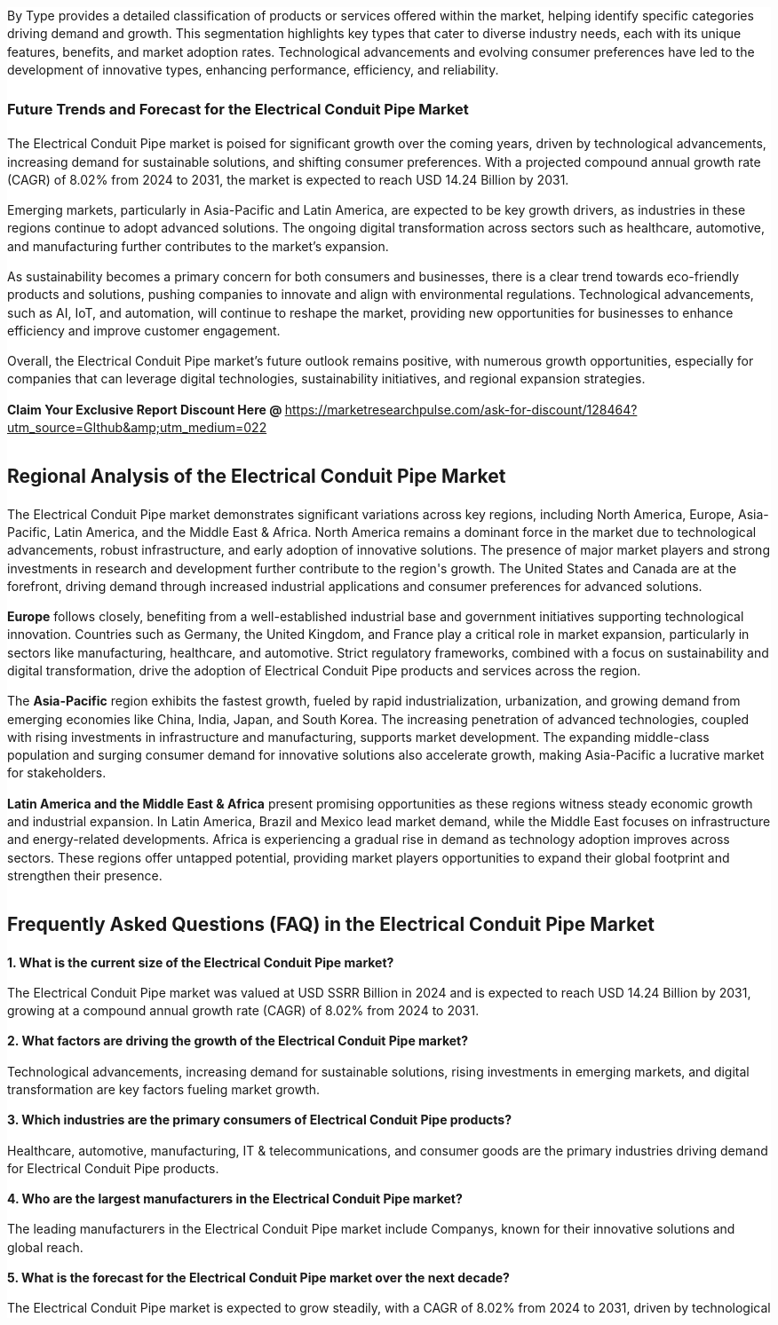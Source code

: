By Type provides a detailed classification of products or services offered within the market, helping identify specific categories driving demand and growth. This segmentation highlights key types that cater to diverse industry needs, each with its unique features, benefits, and market adoption rates. Technological advancements and evolving consumer preferences have led to the development of innovative types, enhancing performance, efficiency, and reliability.</p><h3>Future Trends and Forecast for the Electrical Conduit Pipe Market</h3><p>The Electrical Conduit Pipe market is poised for significant growth over the coming years, driven by technological advancements, increasing demand for sustainable solutions, and shifting consumer preferences. With a projected compound annual growth rate (CAGR) of 8.02% from 2024 to 2031, the market is expected to reach USD 14.24 Billion by 2031.</p><p>Emerging markets, particularly in Asia-Pacific and Latin America, are expected to be key growth drivers, as industries in these regions continue to adopt advanced solutions. The ongoing digital transformation across sectors such as healthcare, automotive, and manufacturing further contributes to the market&rsquo;s expansion.</p><p>As sustainability becomes a primary concern for both consumers and businesses, there is a clear trend towards eco-friendly products and solutions, pushing companies to innovate and align with environmental regulations. Technological advancements, such as AI, IoT, and automation, will continue to reshape the market, providing new opportunities for businesses to enhance efficiency and improve customer engagement.</p><p>Overall, the Electrical Conduit Pipe market&rsquo;s future outlook remains positive, with numerous growth opportunities, especially for companies that can leverage digital technologies, sustainability initiatives, and regional expansion strategies.</p><p><strong>Claim Your Exclusive Report Discount Here @ </strong><a href="https://marketresearchpulse.com/ask-for-discount/128464?utm_source=GIthub&amp;utm_medium=022">https://marketresearchpulse.com/ask-for-discount/128464?utm_source=GIthub&amp;utm_medium=022</a></p><h2><strong>Regional Analysis of the Electrical Conduit Pipe Market</strong></h2><p>The Electrical Conduit Pipe market demonstrates significant variations across key regions, including North America, Europe, Asia-Pacific, Latin America, and the Middle East &amp; Africa. North America remains a dominant force in the market due to technological advancements, robust infrastructure, and early adoption of innovative solutions. The presence of major market players and strong investments in research and development further contribute to the region's growth. The United States and Canada are at the forefront, driving demand through increased industrial applications and consumer preferences for advanced solutions.</p><p><strong>Europe</strong> follows closely, benefiting from a well-established industrial base and government initiatives supporting technological innovation. Countries such as Germany, the United Kingdom, and France play a critical role in market expansion, particularly in sectors like manufacturing, healthcare, and automotive. Strict regulatory frameworks, combined with a focus on sustainability and digital transformation, drive the adoption of Electrical Conduit Pipe products and services across the region.</p><p>The <strong>Asia-Pacific</strong> region exhibits the fastest growth, fueled by rapid industrialization, urbanization, and growing demand from emerging economies like China, India, Japan, and South Korea. The increasing penetration of advanced technologies, coupled with rising investments in infrastructure and manufacturing, supports market development. The expanding middle-class population and surging consumer demand for innovative solutions also accelerate growth, making Asia-Pacific a lucrative market for stakeholders.</p><p><strong>Latin America and the Middle East &amp; Africa</strong> present promising opportunities as these regions witness steady economic growth and industrial expansion. In Latin America, Brazil and Mexico lead market demand, while the Middle East focuses on infrastructure and energy-related developments. Africa is experiencing a gradual rise in demand as technology adoption improves across sectors. These regions offer untapped potential, providing market players opportunities to expand their global footprint and strengthen their presence.</p><h2><strong>Frequently Asked Questions (FAQ) in the Electrical Conduit Pipe Market</strong></h2><p><strong>1. What is the current size of the Electrical Conduit Pipe market?</strong></p><p>The Electrical Conduit Pipe market was valued at USD SSRR Billion in 2024 and is expected to reach USD 14.24 Billion by 2031, growing at a compound annual growth rate (CAGR) of 8.02% from 2024 to 2031.</p><p><strong>2. What factors are driving the growth of the Electrical Conduit Pipe market?</strong></p><p>Technological advancements, increasing demand for sustainable solutions, rising investments in emerging markets, and digital transformation are key factors fueling market growth.</p><p><strong>3. Which industries are the primary consumers of Electrical Conduit Pipe products?</strong></p><p>Healthcare, automotive, manufacturing, IT &amp; telecommunications, and consumer goods are the primary industries driving demand for Electrical Conduit Pipe products.</p><p><strong>4. Who are the largest manufacturers in the Electrical Conduit Pipe market?</strong></p><p>The leading manufacturers in the Electrical Conduit Pipe market include Companys, known for their innovative solutions and global reach.</p><p><strong>5. What is the forecast for the Electrical Conduit Pipe market over the next decade?</strong></p><p>The Electrical Conduit Pipe market is expected to grow steadily, with a CAGR of 8.02% from 2024 to 2031, driven by technological